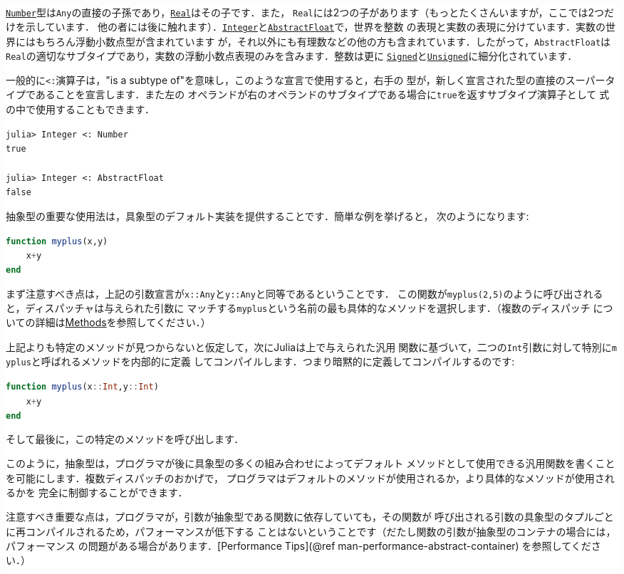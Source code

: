 [`Number`](@ref)型は`Any`の直接の子孫であり，[`Real`](@ref)はその子です．また，
`Real`には2つの子があります（もっとたくさんいますが，ここでは2つだけを示しています．
他の者には後に触れます）．[`Integer`](@ref)と[`AbstractFloat`](@ref)で，世界を整数
の表現と実数の表現に分けています．実数の世界にはもちろん浮動小数点型が含まれています
が，それ以外にも有理数などの他の方も含まれています．したがって，`AbstractFloat`は
`Real`の適切なサブタイプであり，実数の浮動小数点表現のみを含みます．整数は更に
[`Signed`](@ref)と[`Unsigned`](@ref)に細分化されています．

一般的に`<:`演算子は，"is a subtype of"を意味し，このような宣言で使用すると，右手の
型が，新しく宣言された型の直接のスーパータイプであることを宣言します．また左の
オペランドが右のオペランドのサブタイプである場合に`true`を返すサブタイプ演算子として
式の中で使用することもできます．

```jldoctest
julia> Integer <: Number
true

julia> Integer <: AbstractFloat
false
```

抽象型の重要な使用法は，具象型のデフォルト実装を提供することです．簡単な例を挙げると，
次のようになります:

```julia
function myplus(x,y)
    x+y
end
```

まず注意すべき点は，上記の引数宣言が`x::Any`と`y::Any`と同等であるということです．
この関数が`myplus(2,5)`のように呼び出されると，ディスパッチャは与えられた引数に
マッチする`myplus`という名前の最も具体的なメソッドを選択します．（複数のディスパッチ
についての詳細は[Methods](@ref)を参照してください．）

上記よりも特定のメソッドが見つからないと仮定して，次にJuliaは上で与えられた汎用
関数に基づいて，二つの`Int`引数に対して特別に`myplus`と呼ばれるメソッドを内部的に定義
してコンパイルします．つまり暗黙的に定義してコンパイルするのです:

```julia
function myplus(x::Int,y::Int)
    x+y
end
```

そして最後に，この特定のメソッドを呼び出します．

このように，抽象型は，プログラマが後に具象型の多くの組み合わせによってデフォルト
メソッドとして使用できる汎用関数を書くことを可能にします．複数ディスパッチのおかげで，
プログラマはデフォルトのメソッドが使用されるか，より具体的なメソッドが使用されるかを
完全に制御することができます．

注意すべき重要な点は，プログラマが，引数が抽象型である関数に依存していても，その関数が
呼び出される引数の具象型のタプルごとに再コンパイルされるため，パフォーマンスが低下する
ことはないということです（だたし関数の引数が抽象型のコンテナの場合には，パフォーマンス
の問題がある場合があります．[Performance Tips](@ref man-performance-abstract-container)
を参照してください．）
